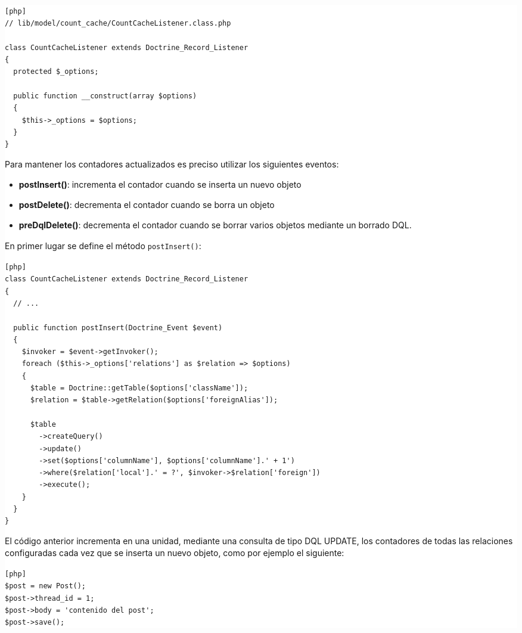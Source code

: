     [php]
    // lib/model/count_cache/CountCacheListener.class.php

    class CountCacheListener extends Doctrine_Record_Listener
    {
      protected $_options;

      public function __construct(array $options)
      {
        $this->_options = $options;
      }
    }

Para mantener los contadores actualizados es preciso utilizar los siguientes
eventos:

 * **postInsert()**: incrementa el contador cuando se inserta un nuevo objeto

 * **postDelete()**: decrementa el contador cuando se borra un objeto

 * **preDqlDelete()**: decrementa el contador cuando se borrar varios 
   objetos mediante un borrado DQL.

En primer lugar se define el método `postInsert()`:

    [php]
    class CountCacheListener extends Doctrine_Record_Listener
    {
      // ...

      public function postInsert(Doctrine_Event $event)
      {
        $invoker = $event->getInvoker();
        foreach ($this->_options['relations'] as $relation => $options)
        {
          $table = Doctrine::getTable($options['className']);
          $relation = $table->getRelation($options['foreignAlias']);

          $table
            ->createQuery()
            ->update()
            ->set($options['columnName'], $options['columnName'].' + 1')
            ->where($relation['local'].' = ?', $invoker->$relation['foreign'])
            ->execute();
        }
      }
    }

El código anterior incrementa en una unidad, mediante una consulta de tipo 
DQL UPDATE, los contadores de todas las relaciones configuradas cada vez que 
se inserta un nuevo objeto, como por ejemplo el siguiente:

    [php]
    $post = new Post();
    $post->thread_id = 1;
    $post->body = 'contenido del post';
    $post->save();
